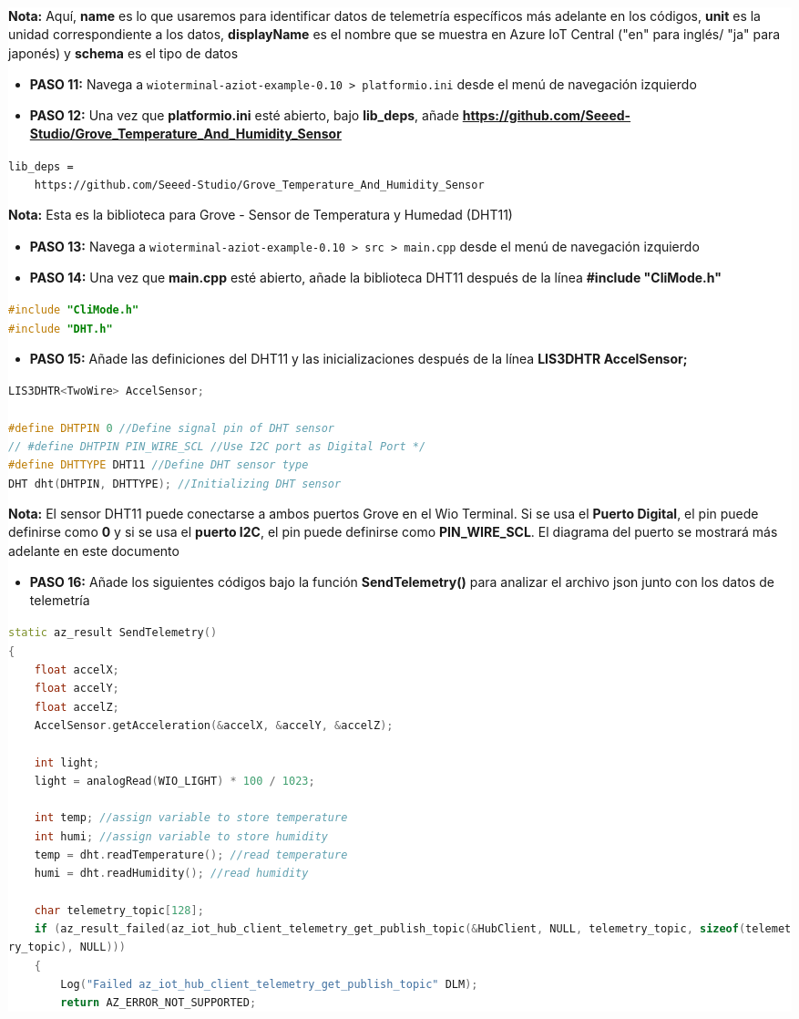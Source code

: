 **Nota:** Aquí, **name** es lo que usaremos para identificar datos de telemetría específicos más adelante en los códigos, **unit** es la unidad correspondiente a los datos, **displayName** es el nombre que se muestra en Azure IoT Central ("en" para inglés/ "ja" para japonés) y **schema** es el tipo de datos

- **PASO 11:** Navega a `wioterminal-aziot-example-0.10 > platformio.ini` desde el menú de navegación izquierdo

- **PASO 12:** Una vez que **platformio.ini** esté abierto, bajo **lib_deps**, añade **https://github.com/Seeed-Studio/Grove_Temperature_And_Humidity_Sensor**

```sh
lib_deps = 
    https://github.com/Seeed-Studio/Grove_Temperature_And_Humidity_Sensor
```

**Nota:** Esta es la biblioteca para Grove - Sensor de Temperatura y Humedad (DHT11)

- **PASO 13:** Navega a `wioterminal-aziot-example-0.10 > src > main.cpp` desde el menú de navegación izquierdo

- **PASO 14:** Una vez que **main.cpp** esté abierto, añade la biblioteca DHT11 después de la línea **#include "CliMode.h"**

```cpp
#include "CliMode.h"
#include "DHT.h"
```

- **PASO 15:** Añade las definiciones del DHT11 y las inicializaciones después de la línea **LIS3DHTR AccelSensor;**

```cpp
LIS3DHTR<TwoWire> AccelSensor;

#define DHTPIN 0 //Define signal pin of DHT sensor 
// #define DHTPIN PIN_WIRE_SCL //Use I2C port as Digital Port */
#define DHTTYPE DHT11 //Define DHT sensor type 
DHT dht(DHTPIN, DHTTYPE); //Initializing DHT sensor
```

**Nota:** El sensor DHT11 puede conectarse a ambos puertos Grove en el Wio Terminal. Si se usa el **Puerto Digital**, el pin puede definirse como **0** y si se usa el **puerto I2C**, el pin puede definirse como **PIN_WIRE_SCL**. El diagrama del puerto se mostrará más adelante en este documento

- **PASO 16:** Añade los siguientes códigos bajo la función **SendTelemetry()** para analizar el archivo json junto con los datos de telemetría

```cpp
static az_result SendTelemetry()
{
    float accelX;
    float accelY;
    float accelZ;
    AccelSensor.getAcceleration(&accelX, &accelY, &accelZ);

    int light;
    light = analogRead(WIO_LIGHT) * 100 / 1023;

    int temp; //assign variable to store temperature
    int humi; //assign variable to store humidity
    temp = dht.readTemperature(); //read temperature
    humi = dht.readHumidity(); //read humidity

    char telemetry_topic[128];
    if (az_result_failed(az_iot_hub_client_telemetry_get_publish_topic(&HubClient, NULL, telemetry_topic, sizeof(telemetry_topic), NULL)))
    {
        Log("Failed az_iot_hub_client_telemetry_get_publish_topic" DLM);
        return AZ_ERROR_NOT_SUPPORTED;
```